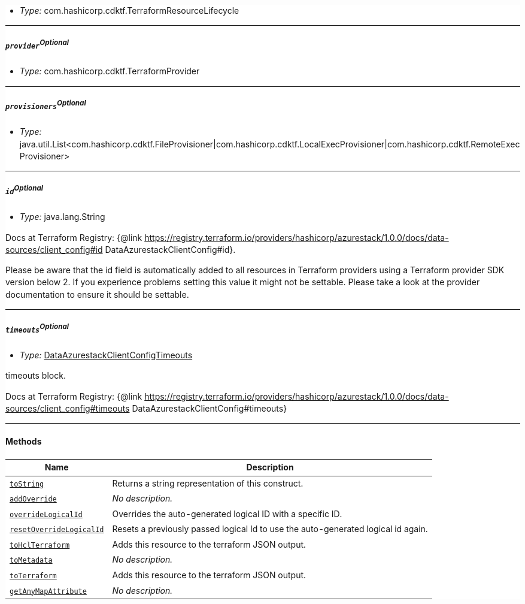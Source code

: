 - *Type:* com.hashicorp.cdktf.TerraformResourceLifecycle

---

##### `provider`<sup>Optional</sup> <a name="provider" id="@cdktf/provider-azurestack.dataAzurestackClientConfig.DataAzurestackClientConfig.Initializer.parameter.provider"></a>

- *Type:* com.hashicorp.cdktf.TerraformProvider

---

##### `provisioners`<sup>Optional</sup> <a name="provisioners" id="@cdktf/provider-azurestack.dataAzurestackClientConfig.DataAzurestackClientConfig.Initializer.parameter.provisioners"></a>

- *Type:* java.util.List<com.hashicorp.cdktf.FileProvisioner|com.hashicorp.cdktf.LocalExecProvisioner|com.hashicorp.cdktf.RemoteExecProvisioner>

---

##### `id`<sup>Optional</sup> <a name="id" id="@cdktf/provider-azurestack.dataAzurestackClientConfig.DataAzurestackClientConfig.Initializer.parameter.id"></a>

- *Type:* java.lang.String

Docs at Terraform Registry: {@link https://registry.terraform.io/providers/hashicorp/azurestack/1.0.0/docs/data-sources/client_config#id DataAzurestackClientConfig#id}.

Please be aware that the id field is automatically added to all resources in Terraform providers using a Terraform provider SDK version below 2.
If you experience problems setting this value it might not be settable. Please take a look at the provider documentation to ensure it should be settable.

---

##### `timeouts`<sup>Optional</sup> <a name="timeouts" id="@cdktf/provider-azurestack.dataAzurestackClientConfig.DataAzurestackClientConfig.Initializer.parameter.timeouts"></a>

- *Type:* <a href="#@cdktf/provider-azurestack.dataAzurestackClientConfig.DataAzurestackClientConfigTimeouts">DataAzurestackClientConfigTimeouts</a>

timeouts block.

Docs at Terraform Registry: {@link https://registry.terraform.io/providers/hashicorp/azurestack/1.0.0/docs/data-sources/client_config#timeouts DataAzurestackClientConfig#timeouts}

---

#### Methods <a name="Methods" id="Methods"></a>

| **Name** | **Description** |
| --- | --- |
| <code><a href="#@cdktf/provider-azurestack.dataAzurestackClientConfig.DataAzurestackClientConfig.toString">toString</a></code> | Returns a string representation of this construct. |
| <code><a href="#@cdktf/provider-azurestack.dataAzurestackClientConfig.DataAzurestackClientConfig.addOverride">addOverride</a></code> | *No description.* |
| <code><a href="#@cdktf/provider-azurestack.dataAzurestackClientConfig.DataAzurestackClientConfig.overrideLogicalId">overrideLogicalId</a></code> | Overrides the auto-generated logical ID with a specific ID. |
| <code><a href="#@cdktf/provider-azurestack.dataAzurestackClientConfig.DataAzurestackClientConfig.resetOverrideLogicalId">resetOverrideLogicalId</a></code> | Resets a previously passed logical Id to use the auto-generated logical id again. |
| <code><a href="#@cdktf/provider-azurestack.dataAzurestackClientConfig.DataAzurestackClientConfig.toHclTerraform">toHclTerraform</a></code> | Adds this resource to the terraform JSON output. |
| <code><a href="#@cdktf/provider-azurestack.dataAzurestackClientConfig.DataAzurestackClientConfig.toMetadata">toMetadata</a></code> | *No description.* |
| <code><a href="#@cdktf/provider-azurestack.dataAzurestackClientConfig.DataAzurestackClientConfig.toTerraform">toTerraform</a></code> | Adds this resource to the terraform JSON output. |
| <code><a href="#@cdktf/provider-azurestack.dataAzurestackClientConfig.DataAzurestackClientConfig.getAnyMapAttribute">getAnyMapAttribute</a></code> | *No description.* |